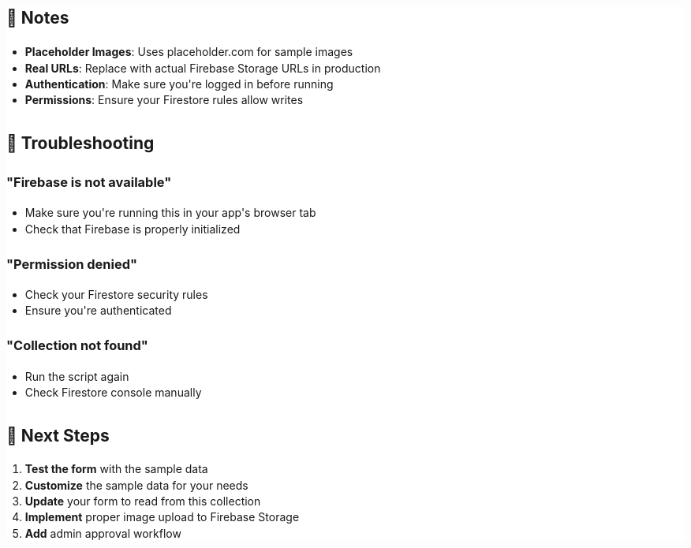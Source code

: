 ## 📝 Notes

- **Placeholder Images**: Uses placeholder.com for sample images
- **Real URLs**: Replace with actual Firebase Storage URLs in production
- **Authentication**: Make sure you're logged in before running
- **Permissions**: Ensure your Firestore rules allow writes

## 🚨 Troubleshooting

### "Firebase is not available"
- Make sure you're running this in your app's browser tab
- Check that Firebase is properly initialized

### "Permission denied"
- Check your Firestore security rules
- Ensure you're authenticated

### "Collection not found"
- Run the script again
- Check Firestore console manually

## 🎯 Next Steps

1. **Test the form** with the sample data
2. **Customize** the sample data for your needs
3. **Update** your form to read from this collection
4. **Implement** proper image upload to Firebase Storage
5. **Add** admin approval workflow





